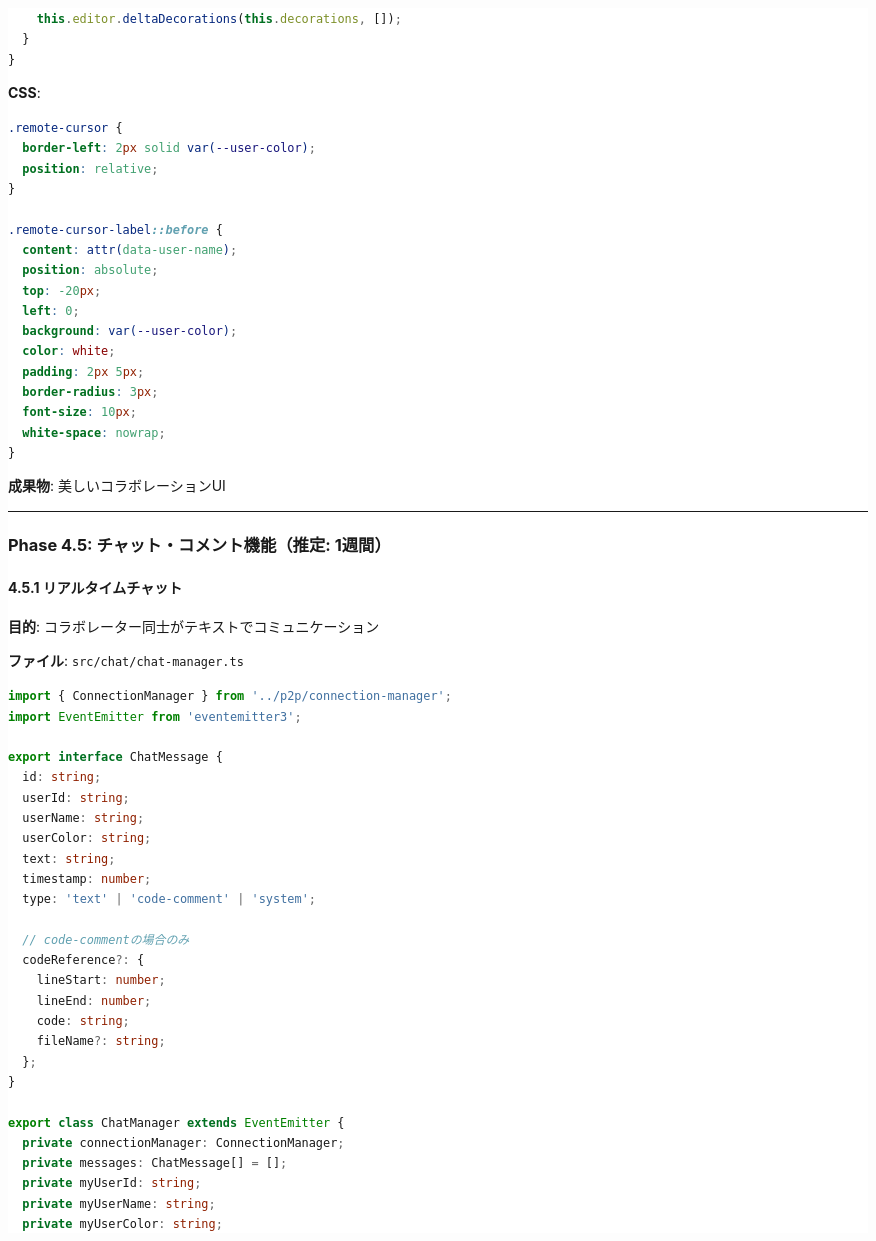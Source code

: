 ```typescript
    this.editor.deltaDecorations(this.decorations, []);
  }
}
```

**CSS**:
```css
.remote-cursor {
  border-left: 2px solid var(--user-color);
  position: relative;
}

.remote-cursor-label::before {
  content: attr(data-user-name);
  position: absolute;
  top: -20px;
  left: 0;
  background: var(--user-color);
  color: white;
  padding: 2px 5px;
  border-radius: 3px;
  font-size: 10px;
  white-space: nowrap;
}
```

**成果物**: 美しいコラボレーションUI

---

### Phase 4.5: チャット・コメント機能（推定: 1週間）

#### 4.5.1 リアルタイムチャット

**目的**: コラボレーター同士がテキストでコミュニケーション

**ファイル**: `src/chat/chat-manager.ts`

```typescript
import { ConnectionManager } from '../p2p/connection-manager';
import EventEmitter from 'eventemitter3';

export interface ChatMessage {
  id: string;
  userId: string;
  userName: string;
  userColor: string;
  text: string;
  timestamp: number;
  type: 'text' | 'code-comment' | 'system';

  // code-commentの場合のみ
  codeReference?: {
    lineStart: number;
    lineEnd: number;
    code: string;
    fileName?: string;
  };
}

export class ChatManager extends EventEmitter {
  private connectionManager: ConnectionManager;
  private messages: ChatMessage[] = [];
  private myUserId: string;
  private myUserName: string;
  private myUserColor: string;
```